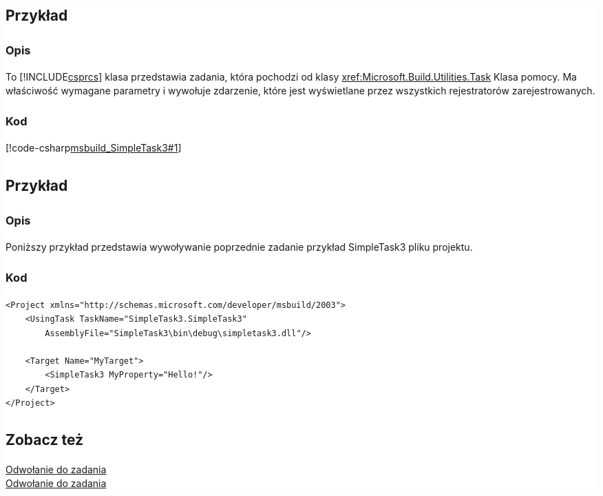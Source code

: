 ## <a name="example"></a>Przykład  
  
### <a name="description"></a>Opis  
 To [!INCLUDE[csprcs](../includes/csprcs-md.md)] klasa przedstawia zadania, która pochodzi od klasy <xref:Microsoft.Build.Utilities.Task> Klasa pomocy. Ma właściwość wymagane parametry i wywołuje zdarzenie, które jest wyświetlane przez wszystkich rejestratorów zarejestrowanych.  
  
### <a name="code"></a>Kod  
 [!code-csharp[msbuild_SimpleTask3#1](../snippets/csharp/VS_Snippets_Misc/msbuild_SimpleTask3/CS/SimpleTask3.cs#1)]  
  
## <a name="example"></a>Przykład  
  
### <a name="description"></a>Opis  
 Poniższy przykład przedstawia wywoływanie poprzednie zadanie przykład SimpleTask3 pliku projektu.  
  
### <a name="code"></a>Kod  
  
```  
<Project xmlns="http://schemas.microsoft.com/developer/msbuild/2003">  
    <UsingTask TaskName="SimpleTask3.SimpleTask3"   
        AssemblyFile="SimpleTask3\bin\debug\simpletask3.dll"/>  
  
    <Target Name="MyTarget">  
        <SimpleTask3 MyProperty="Hello!"/>  
    </Target>  
</Project>  
```  
  
## <a name="see-also"></a>Zobacz też  
 [Odwołanie do zadania](../msbuild/msbuild-task-reference.md)   
 [Odwołanie do zadania](../msbuild/msbuild-task-reference.md)
